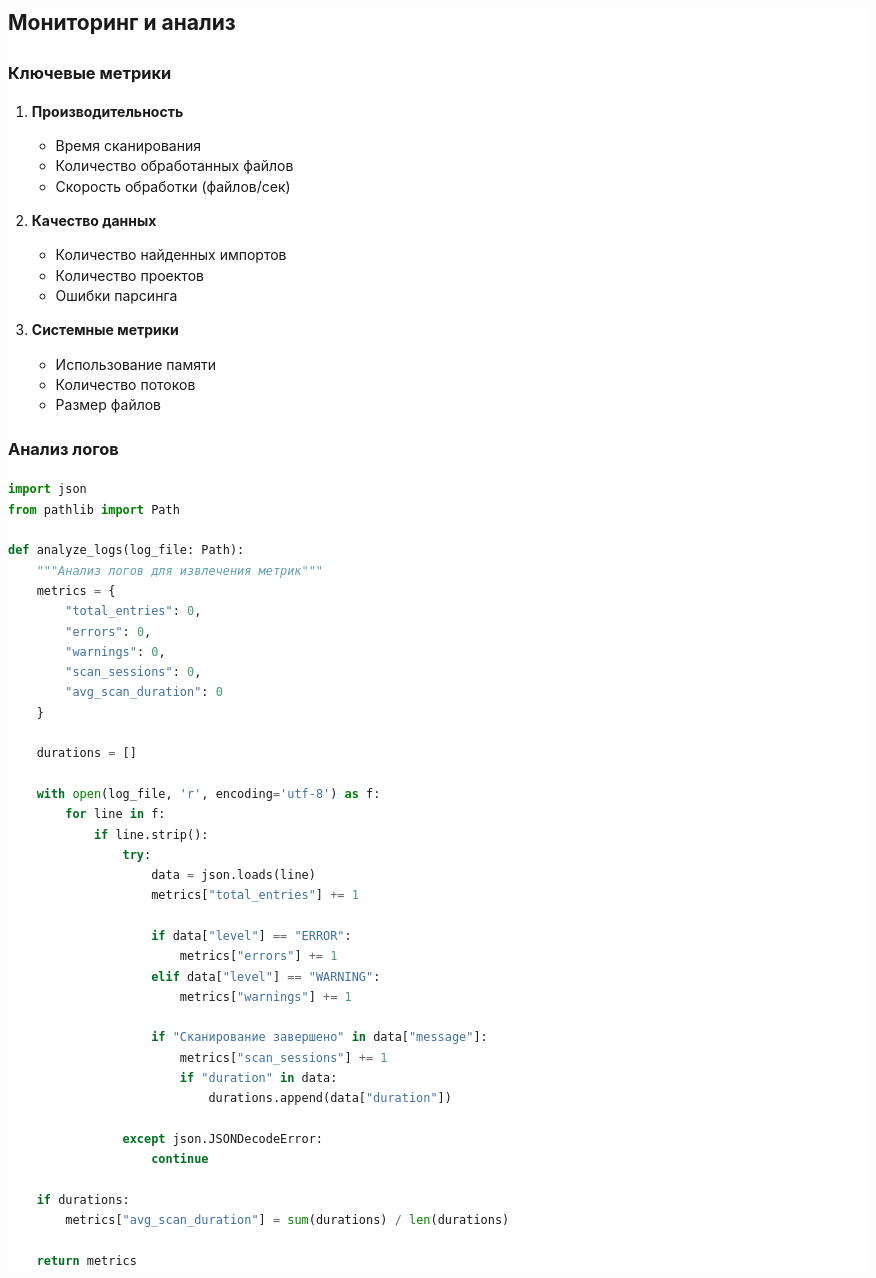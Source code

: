 ## Мониторинг и анализ

### Ключевые метрики

1. **Производительность**
   - Время сканирования
   - Количество обработанных файлов
   - Скорость обработки (файлов/сек)

2. **Качество данных**
   - Количество найденных импортов
   - Количество проектов
   - Ошибки парсинга

3. **Системные метрики**
   - Использование памяти
   - Количество потоков
   - Размер файлов

### Анализ логов

```python
import json
from pathlib import Path

def analyze_logs(log_file: Path):
    """Анализ логов для извлечения метрик"""
    metrics = {
        "total_entries": 0,
        "errors": 0,
        "warnings": 0,
        "scan_sessions": 0,
        "avg_scan_duration": 0
    }
    
    durations = []
    
    with open(log_file, 'r', encoding='utf-8') as f:
        for line in f:
            if line.strip():
                try:
                    data = json.loads(line)
                    metrics["total_entries"] += 1
                    
                    if data["level"] == "ERROR":
                        metrics["errors"] += 1
                    elif data["level"] == "WARNING":
                        metrics["warnings"] += 1
                    
                    if "Сканирование завершено" in data["message"]:
                        metrics["scan_sessions"] += 1
                        if "duration" in data:
                            durations.append(data["duration"])
                            
                except json.JSONDecodeError:
                    continue
    
    if durations:
        metrics["avg_scan_duration"] = sum(durations) / len(durations)
    
    return metrics
```
